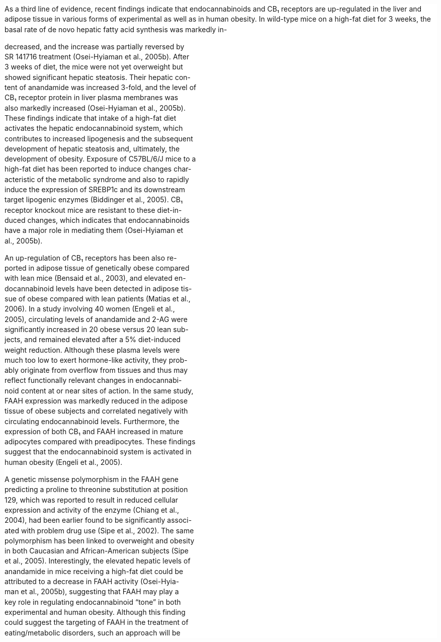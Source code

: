As a third line of evidence, recent findings indicate that endocannabinoids and CB₁ receptors are up-regulated in the liver and adipose tissue in various forms of experimental as well as in human obesity. In wild-type mice on a high-fat diet for 3 weeks, the basal rate of de novo hepatic fatty acid synthesis was markedly in-

decreased, and the increase was partially reversed by  
SR 141716 treatment (Osei-Hyiaman et al., 2005b). After  
3 weeks of diet, the mice were not yet overweight but  
showed significant hepatic steatosis. Their hepatic con-  
tent of anandamide was increased 3-fold, and the level of  
CB₁ receptor protein in liver plasma membranes was  
also markedly increased (Osei-Hyiaman et al., 2005b).  
These findings indicate that intake of a high-fat diet  
activates the hepatic endocannabinoid system, which  
contributes to increased lipogenesis and the subsequent  
development of hepatic steatosis and, ultimately, the  
development of obesity. Exposure of C57BL/6/J mice to a  
high-fat diet has been reported to induce changes char-  
acteristic of the metabolic syndrome and also to rapidly  
induce the expression of SREBP1c and its downstream  
target lipogenic enzymes (Biddinger et al., 2005). CB₁  
receptor knockout mice are resistant to these diet-in-  
duced changes, which indicates that endocannabinoids  
have a major role in mediating them (Osei-Hyiaman et  
al., 2005b).

An up-regulation of CB₁ receptors has been also re-  
ported in adipose tissue of genetically obese compared  
with lean mice (Bensaid et al., 2003), and elevated en-  
docannabinoid levels have been detected in adipose tis-  
sue of obese compared with lean patients (Matias et al.,  
2006). In a study involving 40 women (Engeli et al.,  
2005), circulating levels of anandamide and 2-AG were  
significantly increased in 20 obese versus 20 lean sub-  
jects, and remained elevated after a 5% diet-induced  
weight reduction. Although these plasma levels were  
much too low to exert hormone-like activity, they prob-  
ably originate from overflow from tissues and thus may  
reflect functionally relevant changes in endocannabi-  
noid content at or near sites of action. In the same study,  
FAAH expression was markedly reduced in the adipose  
tissue of obese subjects and correlated negatively with  
circulating endocannabinoid levels. Furthermore, the  
expression of both CB₁ and FAAH increased in mature  
adipocytes compared with preadipocytes. These findings  
suggest that the endocannabinoid system is activated in  
human obesity (Engeli et al., 2005).

A genetic missense polymorphism in the FAAH gene  
predicting a proline to threonine substitution at position  
129, which was reported to result in reduced cellular  
expression and activity of the enzyme (Chiang et al.,  
2004), had been earlier found to be significantly associ-  
ated with problem drug use (Sipe et al., 2002). The same  
polymorphism has been linked to overweight and obesity  
in both Caucasian and African-American subjects (Sipe  
et al., 2005). Interestingly, the elevated hepatic levels of  
anandamide in mice receiving a high-fat diet could be  
attributed to a decrease in FAAH activity (Osei-Hyia-  
man et al., 2005b), suggesting that FAAH may play a  
key role in regulating endocannabinoid “tone” in both  
experimental and human obesity. Although this finding  
could suggest the targeting of FAAH in the treatment of  
eating/metabolic disorders, such an approach will be  
